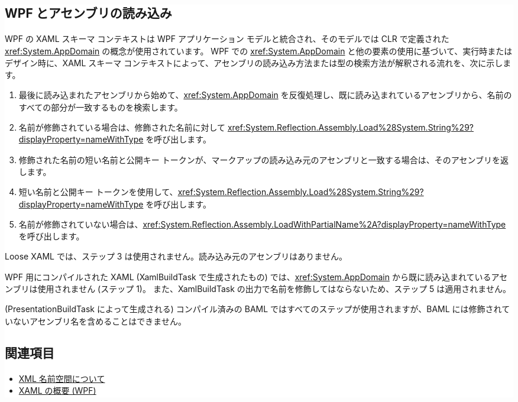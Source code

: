 ## <a name="wpf-and-assembly-loading"></a>WPF とアセンブリの読み込み  
 WPF の XAML スキーマ コンテキストは WPF アプリケーション モデルと統合され、そのモデルでは CLR で定義された <xref:System.AppDomain> の概念が使用されています。 WPF での <xref:System.AppDomain> と他の要素の使用に基づいて、実行時またはデザイン時に、XAML スキーマ コンテキストによって、アセンブリの読み込み方法または型の検索方法が解釈される流れを、次に示します。  
  
1. 最後に読み込まれたアセンブリから始めて、<xref:System.AppDomain> を反復処理し、既に読み込まれているアセンブリから、名前のすべての部分が一致するものを検索します。  
  
2. 名前が修飾されている場合は、修飾された名前に対して <xref:System.Reflection.Assembly.Load%28System.String%29?displayProperty=nameWithType> を呼び出します。  
  
3. 修飾された名前の短い名前と公開キー トークンが、マークアップの読み込み元のアセンブリと一致する場合は、そのアセンブリを返します。  
  
4. 短い名前と公開キー トークンを使用して、<xref:System.Reflection.Assembly.Load%28System.String%29?displayProperty=nameWithType> を呼び出します。  
  
5. 名前が修飾されていない場合は、<xref:System.Reflection.Assembly.LoadWithPartialName%2A?displayProperty=nameWithType> を呼び出します。  
  
 Loose XAML では、ステップ 3 は使用されません。読み込み元のアセンブリはありません。  
  
 WPF 用にコンパイルされた XAML (XamlBuildTask で生成されたもの) では、<xref:System.AppDomain> から既に読み込まれているアセンブリは使用されません (ステップ 1)。 また、XamlBuildTask の出力で名前を修飾してはならないため、ステップ 5 は適用されません。  
  
 (PresentationBuildTask によって生成される) コンパイル済みの BAML ではすべてのステップが使用されますが、BAML には修飾されていないアセンブリ名を含めることはできません。  
  
## <a name="see-also"></a>関連項目

- [XML 名前空間について](https://docs.microsoft.com/previous-versions/aa468565(v=msdn.10))
- [XAML の概要 (WPF)](../../../desktop-wpf/fundamentals/xaml.md)
